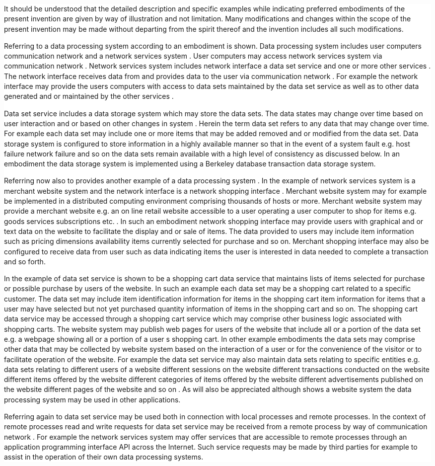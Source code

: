 It should be understood that the detailed description and specific examples while indicating preferred embodiments of the present invention are given by way of illustration and not limitation. Many modifications and changes within the scope of the present invention may be made without departing from the spirit thereof and the invention includes all such modifications.

Referring to a data processing system according to an embodiment is shown. Data processing system includes user computers communication network and a network services system . User computers may access network services system via communication network . Network services system includes network interface a data set service and one or more other services . The network interface receives data from and provides data to the user via communication network . For example the network interface may provide the users computers with access to data sets maintained by the data set service as well as to other data generated and or maintained by the other services .

Data set service includes a data storage system which may store the data sets. The data states may change over time based on user interaction and or based on other changes in system . Herein the term data set refers to any data that may change over time. For example each data set may include one or more items that may be added removed and or modified from the data set. Data storage system is configured to store information in a highly available manner so that in the event of a system fault e.g. host failure network failure and so on the data sets remain available with a high level of consistency as discussed below. In an embodiment the data storage system is implemented using a Berkeley database transaction data storage system.

Referring now also to provides another example of a data processing system . In the example of network services system is a merchant website system and the network interface is a network shopping interface . Merchant website system may for example be implemented in a distributed computing environment comprising thousands of hosts or more. Merchant website system may provide a merchant website e.g. an on line retail website accessible to a user operating a user computer to shop for items e.g. goods services subscriptions etc. . In such an embodiment network shopping interface may provide users with graphical and or text data on the website to facilitate the display and or sale of items. The data provided to users may include item information such as pricing dimensions availability items currently selected for purchase and so on. Merchant shopping interface may also be configured to receive data from user such as data indicating items the user is interested in data needed to complete a transaction and so forth.

In the example of data set service is shown to be a shopping cart data service that maintains lists of items selected for purchase or possible purchase by users of the website. In such an example each data set may be a shopping cart related to a specific customer. The data set may include item identification information for items in the shopping cart item information for items that a user may have selected but not yet purchased quantity information of items in the shopping cart and so on. The shopping cart data service may be accessed through a shopping cart service which may comprise other business logic associated with shopping carts. The website system may publish web pages for users of the website that include all or a portion of the data set e.g. a webpage showing all or a portion of a user s shopping cart. In other example embodiments the data sets may comprise other data that may be collected by website system based on the interaction of a user or for the convenience of the visitor or to facilitate operation of the website. For example the data set service may also maintain data sets relating to specific entities e.g. data sets relating to different users of a website different sessions on the website different transactions conducted on the website different items offered by the website different categories of items offered by the website different advertisements published on the website different pages of the website and so on . As will also be appreciated although shows a website system the data processing system may be used in other applications.

Referring again to data set service may be used both in connection with local processes and remote processes. In the context of remote processes read and write requests for data set service may be received from a remote process by way of communication network . For example the network services system may offer services that are accessible to remote processes through an application programming interface API across the Internet. Such service requests may be made by third parties for example to assist in the operation of their own data processing systems.
